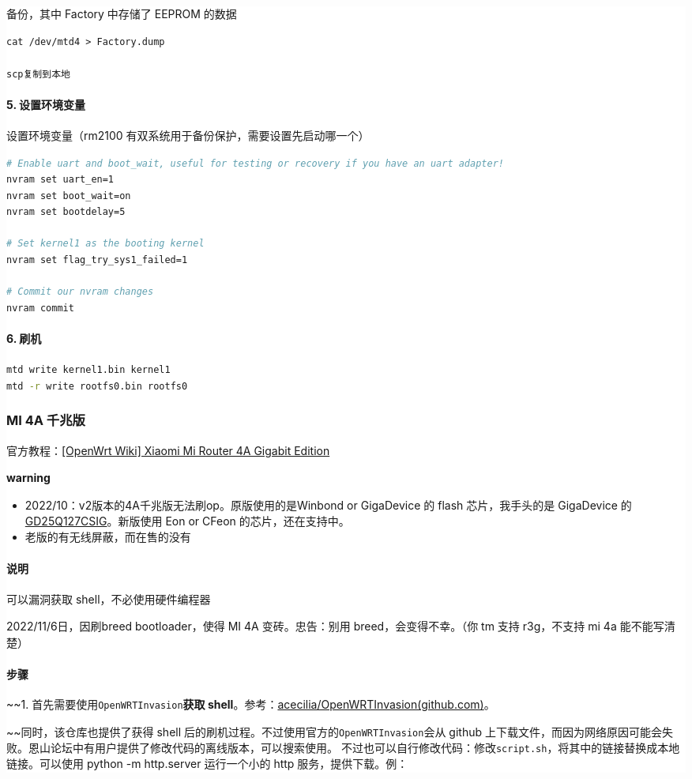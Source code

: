 备份，其中 Factory 中存储了 EEPROM 的数据

```
cat /dev/mtd4 > Factory.dump

scp复制到本地
```

#### 5. 设置环境变量

设置环境变量（rm2100 有双系统用于备份保护，需要设置先启动哪一个）

```bash
# Enable uart and boot_wait, useful for testing or recovery if you have an uart adapter!
nvram set uart_en=1
nvram set boot_wait=on
nvram set bootdelay=5

# Set kernel1 as the booting kernel
nvram set flag_try_sys1_failed=1

# Commit our nvram changes
nvram commit
```

#### 6. 刷机

```bash
mtd write kernel1.bin kernel1
mtd -r write rootfs0.bin rootfs0
```

### MI 4A 千兆版

官方教程：[[OpenWrt Wiki] Xiaomi Mi Router 4A Gigabit Edition](https://openwrt.org/inbox/toh/xiaomi/xiaomi_mi_router_4a_gigabit_edition)

**warning**

- 2022/10：v2版本的4A千兆版无法刷op。原版使用的是Winbond or GigaDevice 的 flash 芯片，我手头的是 GigaDevice 的[GD25Q127CSIG](https://www.tme.eu/en/details/gd25q127csig/serial-flash-memories-integrated-circ/gigadevice/)。新版使用 Eon or CFeon 的芯片，还在支持中。
- 老版的有无线屏蔽，而在售的没有

#### 说明

可以漏洞获取 shell，不必使用硬件编程器

2022/11/6日，因刷breed bootloader，使得 MI 4A 变砖。忠告：别用 breed，会变得不幸。（你 tm 支持 r3g，不支持 mi 4a 能不能写清楚）

#### 步骤

~~1. 首先需要使用`OpenWRTInvasion`**获取 shell**。参考：[acecilia/OpenWRTInvasion(github.com)](https://github.com/acecilia/OpenWRTInvasion)。

~~同时，该仓库也提供了获得 shell 后的刷机过程。不过使用官方的`OpenWRTInvasion`会从 github 上下载文件，而因为网络原因可能会失败。恩山论坛中有用户提供了修改代码的离线版本，可以搜索使用。
不过也可以自行修改代码：修改`script.sh`，将其中的链接替换成本地链接。可以使用 python -m http.server 运行一个小的 http 服务，提供下载。例：
